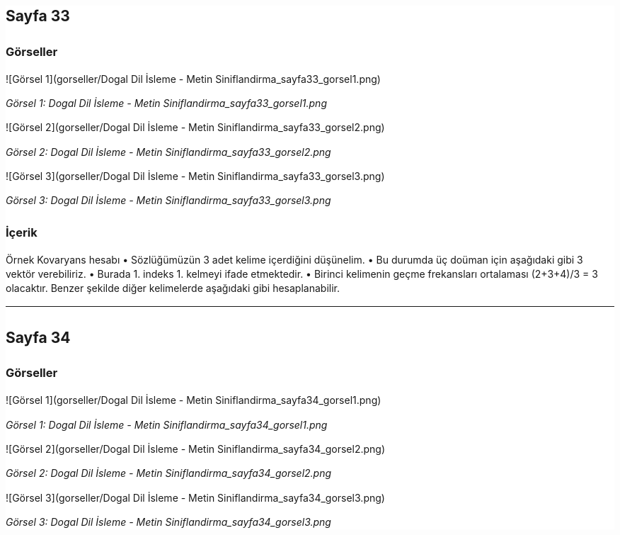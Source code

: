 ## Sayfa 33

### Görseller

![Görsel 1](gorseller/Dogal Dil İsleme - Metin Siniflandirma_sayfa33_gorsel1.png)

*Görsel 1: Dogal Dil İsleme - Metin Siniflandirma_sayfa33_gorsel1.png*

![Görsel 2](gorseller/Dogal Dil İsleme - Metin Siniflandirma_sayfa33_gorsel2.png)

*Görsel 2: Dogal Dil İsleme - Metin Siniflandirma_sayfa33_gorsel2.png*

![Görsel 3](gorseller/Dogal Dil İsleme - Metin Siniflandirma_sayfa33_gorsel3.png)

*Görsel 3: Dogal Dil İsleme - Metin Siniflandirma_sayfa33_gorsel3.png*

### İçerik

Örnek Kovaryans hesabı
• Sözlüğümüzün
3
adet
kelime
içerdiğini
düşünelim.
• Bu durumda üç doüman için aşağıdaki gibi 3
vektör verebiliriz.
• Burada 1. indeks 1. kelmeyi ifade etmektedir.
• Birinci kelimenin geçme frekansları 
ortalaması (2+3+4)/3 = 3 olacaktır. Benzer 
şekilde diğer kelimelerde aşağıdaki gibi 
hesaplanabilir.


---

## Sayfa 34

### Görseller

![Görsel 1](gorseller/Dogal Dil İsleme - Metin Siniflandirma_sayfa34_gorsel1.png)

*Görsel 1: Dogal Dil İsleme - Metin Siniflandirma_sayfa34_gorsel1.png*

![Görsel 2](gorseller/Dogal Dil İsleme - Metin Siniflandirma_sayfa34_gorsel2.png)

*Görsel 2: Dogal Dil İsleme - Metin Siniflandirma_sayfa34_gorsel2.png*

![Görsel 3](gorseller/Dogal Dil İsleme - Metin Siniflandirma_sayfa34_gorsel3.png)

*Görsel 3: Dogal Dil İsleme - Metin Siniflandirma_sayfa34_gorsel3.png*
